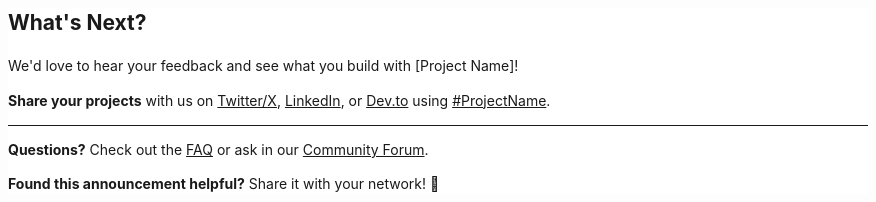 ## What's Next?

We'd love to hear your feedback and see what you build with [Project Name]!

**Share your projects** with us on [Twitter/X](#twitter), [LinkedIn](#linkedin), or [Dev.to](#devto) using [#ProjectName](#hashtag).

---

**Questions?** Check out the [FAQ](./faq.md) or ask in our [Community Forum](./community).

**Found this announcement helpful?** Share it with your network! 🙌
